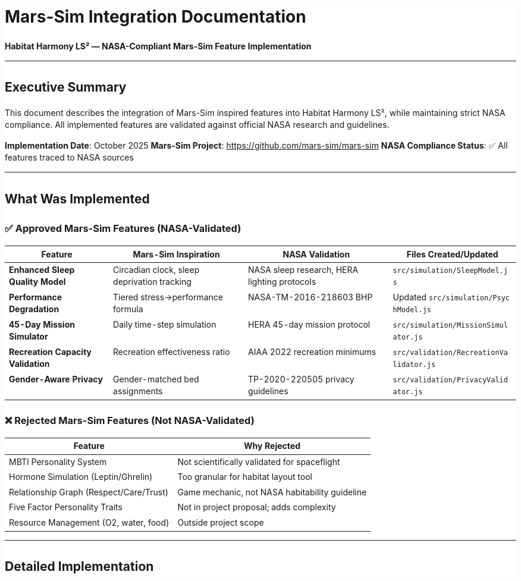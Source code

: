 # Mars-Sim Integration Documentation

**Habitat Harmony LS² — NASA-Compliant Mars-Sim Feature Implementation**

---

## Executive Summary

This document describes the integration of Mars-Sim inspired features into Habitat Harmony LS², while maintaining strict NASA compliance. All implemented features are validated against official NASA research and guidelines.

**Implementation Date**: October 2025
**Mars-Sim Project**: https://github.com/mars-sim/mars-sim
**NASA Compliance Status**: ✅ All features traced to NASA sources

---

## What Was Implemented

### ✅ **Approved Mars-Sim Features** (NASA-Validated)

| Feature | Mars-Sim Inspiration | NASA Validation | Files Created/Updated |
|---------|---------------------|-----------------|---------------------|
| **Enhanced Sleep Quality Model** | Circadian clock, sleep deprivation tracking | NASA sleep research, HERA lighting protocols | `src/simulation/SleepModel.js` |
| **Performance Degradation** | Tiered stress→performance formula | NASA-TM-2016-218603 BHP | Updated `src/simulation/PsychModel.js` |
| **45-Day Mission Simulator** | Daily time-step simulation | HERA 45-day mission protocol | `src/simulation/MissionSimulator.js` |
| **Recreation Capacity Validation** | Recreation effectiveness ratio | AIAA 2022 recreation minimums | `src/validation/RecreationValidator.js` |
| **Gender-Aware Privacy** | Gender-matched bed assignments | TP-2020-220505 privacy guidelines | `src/validation/PrivacyValidator.js` |

### ❌ **Rejected Mars-Sim Features** (Not NASA-Validated)

| Feature | Why Rejected |
|---------|--------------|
| MBTI Personality System | Not scientifically validated for spaceflight |
| Hormone Simulation (Leptin/Ghrelin) | Too granular for habitat layout tool |
| Relationship Graph (Respect/Care/Trust) | Game mechanic, not NASA habitability guideline |
| Five Factor Personality Traits | Not in project proposal; adds complexity |
| Resource Management (O2, water, food) | Outside project scope |

---

## Detailed Implementation
